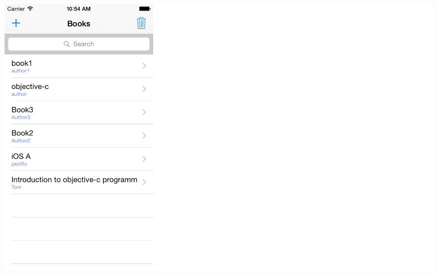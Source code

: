 <img src="https://github.com/lc-git/ProlificLibrary/blob/master/ProlificLibrary/screenshot1.png" width="300" height="530">